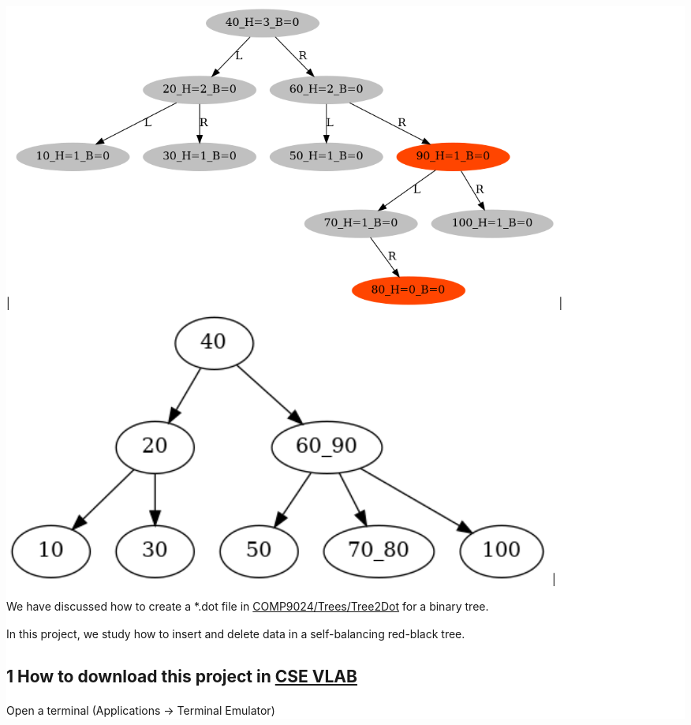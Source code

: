 | <img src="diagrams/RBTree1Insert_0010.png" width="80%" height="80%"> | <img src="diagrams/RBTree3BTree_0010.png" width="80%" height="80%"> |



We have discussed how to create a *.dot file in [COMP9024/Trees/Tree2Dot](../../Trees/Tree2Dot/README.md) for a binary tree.

In this project, we study how to insert and delete data in a self-balancing red-black tree.




## 1 How to download this project in [CSE VLAB](https://vlabgateway.cse.unsw.edu.au/)

Open a terminal (Applications -> Terminal Emulator)
